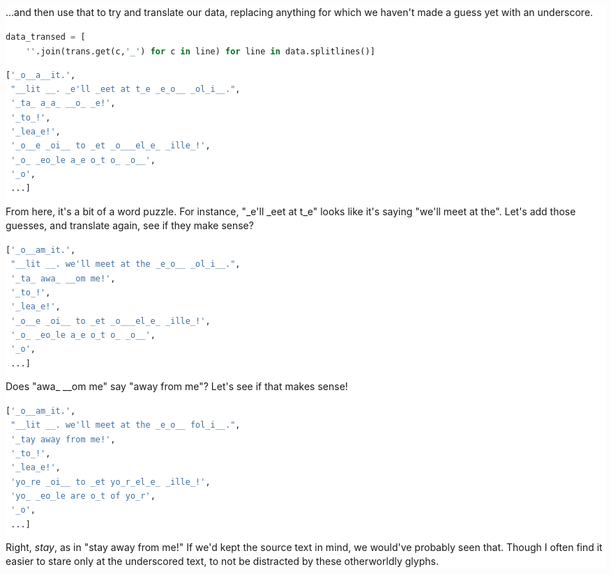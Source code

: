 ...and then use that to try and translate our data, replacing anything for which we haven't made a guess yet with an underscore.

```python
data_transed = [
    ''.join(trans.get(c,'_') for c in line) for line in data.splitlines()]
```

```python
['_o__a__it.',
 "__lit __. _e'll _eet at t_e _e_o__ _ol_i__.",
 '_ta_ a_a_ __o_ _e!',
 '_to_!',
 '_lea_e!',
 '_o__e _oi__ to _et _o___el_e_ _ille_!',
 '_o_ _eo_le a_e o_t o_ _o__',
 '_o',
 ...]
```

From here, it's a bit of a word puzzle. 
For instance, "_e'll _eet at t_e" looks like it's saying "we'll meet at the".
Let's add those guesses, and translate again, see if they make sense?

```python
['_o__am_it.',
 "__lit __. we'll meet at the _e_o__ _ol_i__.",
 '_ta_ awa_ __om me!',
 '_to_!',
 '_lea_e!',
 '_o__e _oi__ to _et _o___el_e_ _ille_!',
 '_o_ _eo_le a_e o_t o_ _o__',
 '_o',
 ...]
```

Does "awa_ __om me" say "away from me"?
Let's see if that makes sense!

```python
['_o__am_it.',
 "__lit __. we'll meet at the _e_o__ fol_i__.",
 '_tay away from me!',
 '_to_!',
 '_lea_e!',
 'yo_re _oi__ to _et yo_r_el_e_ _ille_!',
 'yo_ _eo_le are o_t of yo_r',
 '_o',
 ...]
```

Right, *stay*, as in "stay away from me!"
If we'd kept the source text in mind, we would've probably seen that.
Though I often find it easier to stare only at the underscored text, to not be distracted by these otherworldly glyphs.
